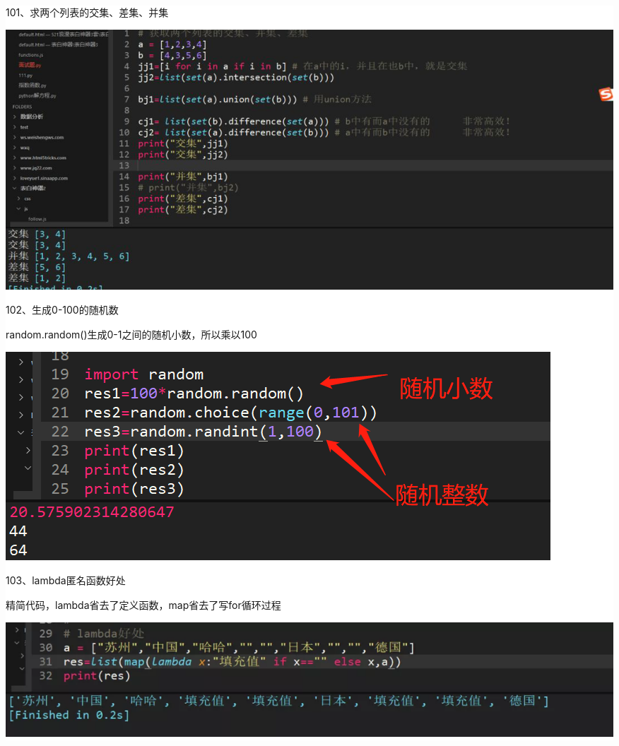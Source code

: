 101、求两个列表的交集、差集、并集

![1](110_python_question/80.png)

102、生成0-100的随机数

random.random()生成0-1之间的随机小数，所以乘以100

![1](110_python_question/81.png)

103、lambda匿名函数好处



精简代码，lambda省去了定义函数，map省去了写for循环过程

![1](110_python_question/82.png)
